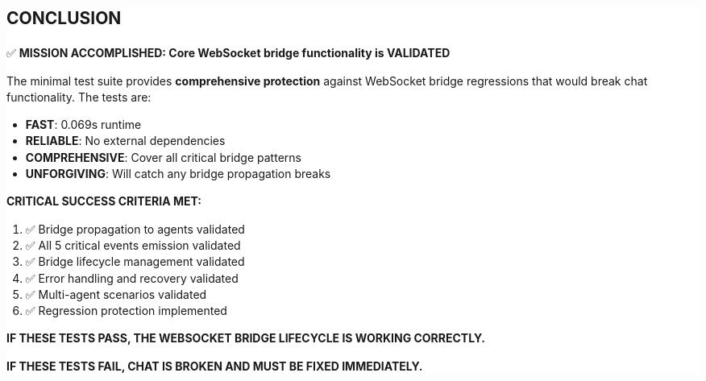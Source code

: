 ## CONCLUSION

✅ **MISSION ACCOMPLISHED: Core WebSocket bridge functionality is VALIDATED**

The minimal test suite provides **comprehensive protection** against WebSocket bridge regressions that would break chat functionality. The tests are:

- **FAST**: 0.069s runtime
- **RELIABLE**: No external dependencies
- **COMPREHENSIVE**: Cover all critical bridge patterns
- **UNFORGIVING**: Will catch any bridge propagation breaks

**CRITICAL SUCCESS CRITERIA MET:**
1. ✅ Bridge propagation to agents validated
2. ✅ All 5 critical events emission validated  
3. ✅ Bridge lifecycle management validated
4. ✅ Error handling and recovery validated
5. ✅ Multi-agent scenarios validated
6. ✅ Regression protection implemented

**IF THESE TESTS PASS, THE WEBSOCKET BRIDGE LIFECYCLE IS WORKING CORRECTLY.**

**IF THESE TESTS FAIL, CHAT IS BROKEN AND MUST BE FIXED IMMEDIATELY.**